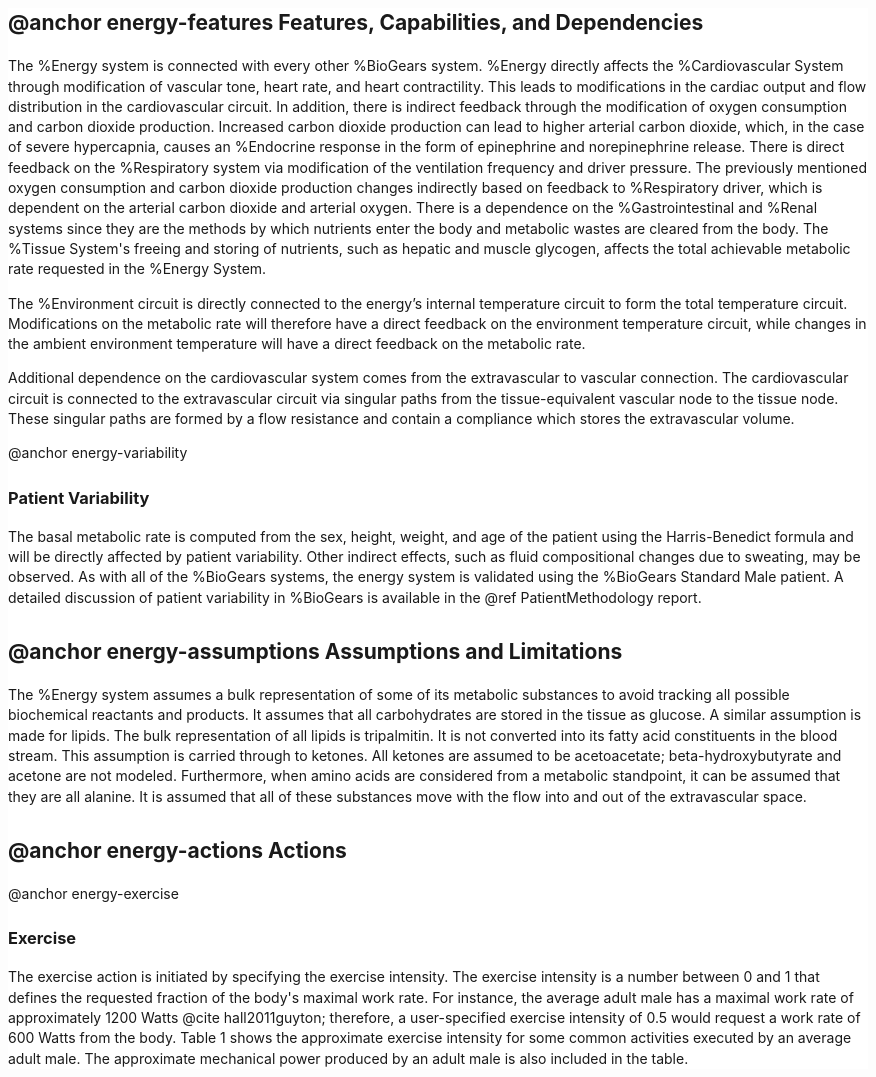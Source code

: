 @anchor energy-features
Features, Capabilities, and Dependencies
----------------------------------------
The %Energy system is connected with every other %BioGears system. %Energy directly affects the %Cardiovascular System through modification of vascular tone, heart rate, and heart contractility. This leads to modifications in the cardiac output and flow distribution in the cardiovascular circuit. In addition, there is indirect feedback through the modification of oxygen consumption and carbon dioxide production. Increased carbon dioxide production can lead to higher arterial carbon dioxide, which, in the case of severe hypercapnia, causes an %Endocrine response in the form of epinephrine and norepinephrine release. There is direct feedback on the %Respiratory system via modification of the ventilation frequency and driver pressure. The previously mentioned oxygen consumption and carbon dioxide production changes indirectly based on feedback to %Respiratory driver, which is dependent on the arterial carbon dioxide and arterial oxygen. There is a dependence on the %Gastrointestinal and %Renal systems since they are the methods by which nutrients enter the body and metabolic wastes are cleared from the body. The %Tissue System's freeing and storing of nutrients, such as hepatic and muscle glycogen, affects the total achievable metabolic rate requested in the %Energy System.

The %Environment circuit is directly connected to the energy&rsquo;s internal temperature circuit to form the total temperature circuit. Modifications on the metabolic rate will therefore have a direct feedback on the environment temperature circuit, while changes in the ambient environment temperature will have a direct feedback on the metabolic rate.

Additional dependence on the cardiovascular system comes from the extravascular to vascular connection. The cardiovascular circuit is connected to the extravascular circuit via singular paths from the tissue-equivalent vascular node to the tissue node. These singular paths are formed by a flow resistance and contain a compliance which stores the extravascular volume.

@anchor energy-variability
### Patient Variability
The basal metabolic rate is computed from the sex, height, weight, and age of the patient using the Harris-Benedict formula and will be directly affected by patient variability. Other indirect effects, such as fluid compositional changes due to sweating, may be observed. As with all of the %BioGears systems, the energy system is validated using the %BioGears Standard Male patient. A detailed discussion of patient variability in %BioGears is available in the @ref PatientMethodology report.

@anchor energy-assumptions
Assumptions and Limitations
---------------------------
The %Energy system assumes a bulk representation of some of its metabolic substances to avoid tracking all possible biochemical reactants and products. It assumes that all carbohydrates are stored in the tissue as glucose. A similar assumption is made for lipids. The bulk representation of all lipids is tripalmitin. It is not converted into its fatty acid constituents in the blood stream. This assumption is carried through to ketones. All ketones are assumed to be acetoacetate; beta-hydroxybutyrate and acetone are not modeled. Furthermore, when amino acids are considered from a metabolic standpoint, it can be assumed that they are all alanine. It is assumed that all of these substances move with the flow into and out of the extravascular space.

@anchor energy-actions
Actions
-------
@anchor energy-exercise
### Exercise
The exercise action is initiated by specifying the exercise intensity. The exercise intensity is a number between 0 and 1 that defines the requested fraction of the body's maximal work rate. For instance, the average adult male has a maximal work rate of approximately 1200 Watts @cite hall2011guyton; therefore, a user-specified exercise intensity of 0.5 would request a work rate of 600 Watts from the body. Table 1 shows the approximate exercise intensity for some common activities executed by an average adult male. The approximate mechanical power produced by an adult male is also included in the table.
